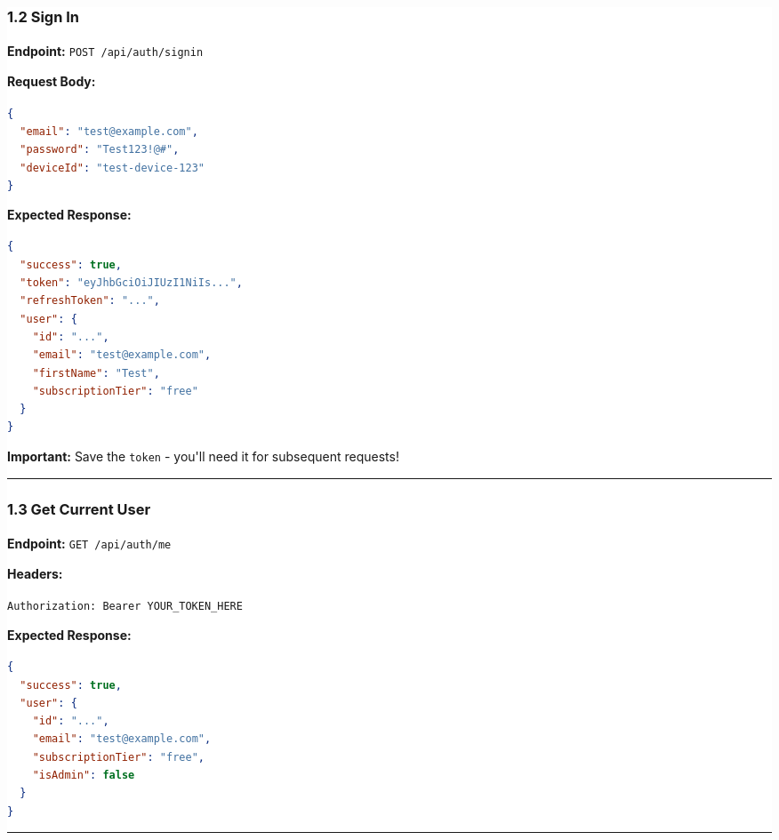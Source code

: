 
### 1.2 Sign In

**Endpoint:** `POST /api/auth/signin`

**Request Body:**
```json
{
  "email": "test@example.com",
  "password": "Test123!@#",
  "deviceId": "test-device-123"
}
```

**Expected Response:**
```json
{
  "success": true,
  "token": "eyJhbGciOiJIUzI1NiIs...",
  "refreshToken": "...",
  "user": {
    "id": "...",
    "email": "test@example.com",
    "firstName": "Test",
    "subscriptionTier": "free"
  }
}
```

**Important:** Save the `token` - you'll need it for subsequent requests!

---

### 1.3 Get Current User

**Endpoint:** `GET /api/auth/me`

**Headers:**
```
Authorization: Bearer YOUR_TOKEN_HERE
```

**Expected Response:**
```json
{
  "success": true,
  "user": {
    "id": "...",
    "email": "test@example.com",
    "subscriptionTier": "free",
    "isAdmin": false
  }
}
```

---
